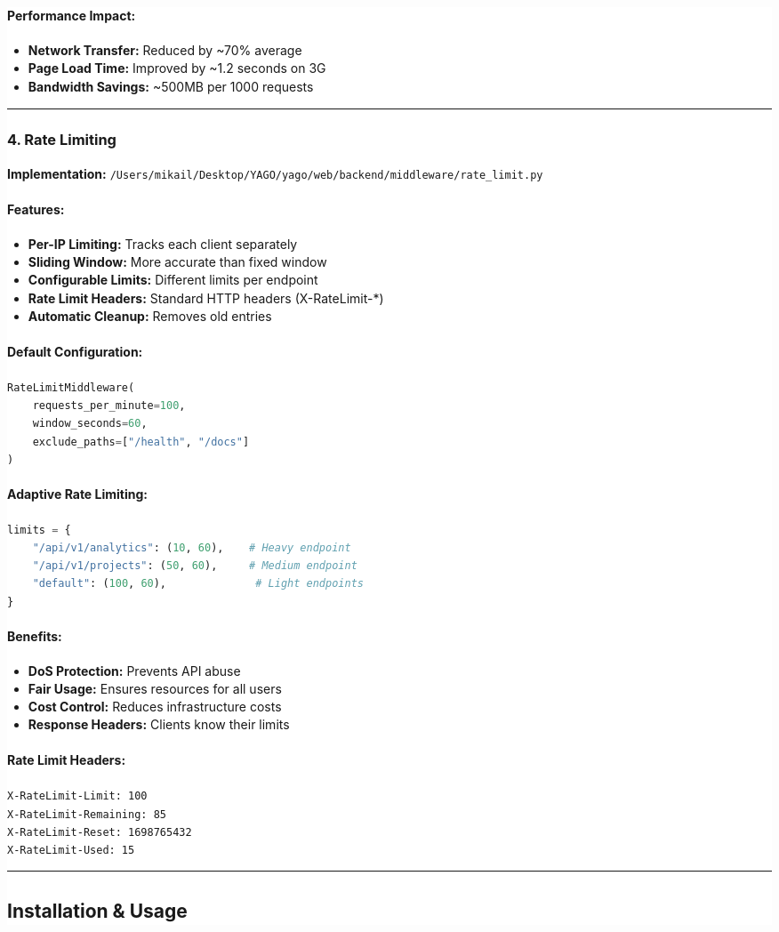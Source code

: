 #### Performance Impact:
- **Network Transfer:** Reduced by ~70% average
- **Page Load Time:** Improved by ~1.2 seconds on 3G
- **Bandwidth Savings:** ~500MB per 1000 requests

---

### 4. Rate Limiting

**Implementation:** `/Users/mikail/Desktop/YAGO/yago/web/backend/middleware/rate_limit.py`

#### Features:
- **Per-IP Limiting:** Tracks each client separately
- **Sliding Window:** More accurate than fixed window
- **Configurable Limits:** Different limits per endpoint
- **Rate Limit Headers:** Standard HTTP headers (X-RateLimit-*)
- **Automatic Cleanup:** Removes old entries

#### Default Configuration:
```python
RateLimitMiddleware(
    requests_per_minute=100,
    window_seconds=60,
    exclude_paths=["/health", "/docs"]
)
```

#### Adaptive Rate Limiting:
```python
limits = {
    "/api/v1/analytics": (10, 60),    # Heavy endpoint
    "/api/v1/projects": (50, 60),     # Medium endpoint
    "default": (100, 60),              # Light endpoints
}
```

#### Benefits:
- **DoS Protection:** Prevents API abuse
- **Fair Usage:** Ensures resources for all users
- **Cost Control:** Reduces infrastructure costs
- **Response Headers:** Clients know their limits

#### Rate Limit Headers:
```
X-RateLimit-Limit: 100
X-RateLimit-Remaining: 85
X-RateLimit-Reset: 1698765432
X-RateLimit-Used: 15
```

---

## Installation & Usage
